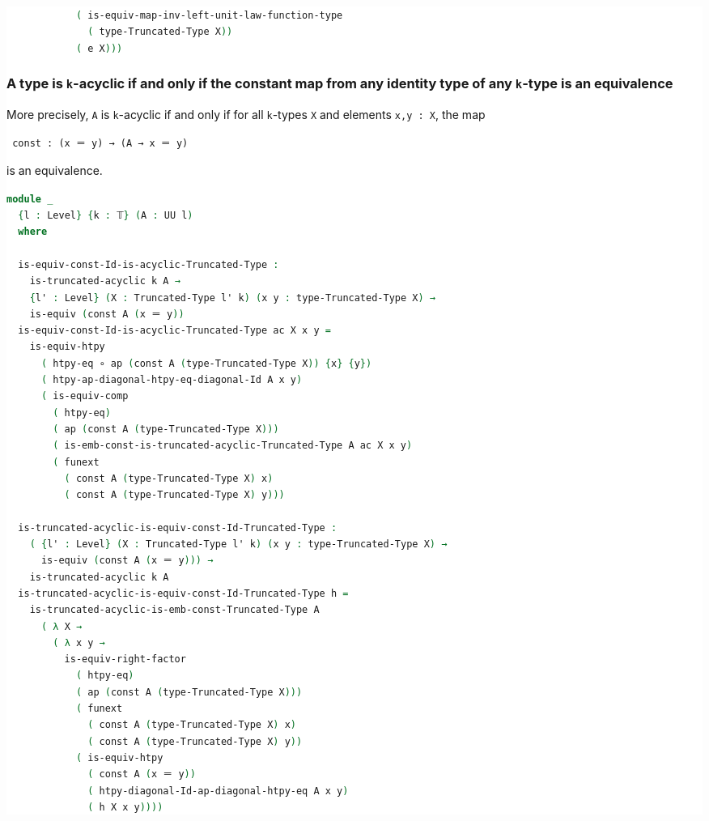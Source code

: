 ```agda
            ( is-equiv-map-inv-left-unit-law-function-type
              ( type-Truncated-Type X))
            ( e X)))
```

### A type is `k`-acyclic if and only if the constant map from any identity type of any `k`-type is an equivalence

More precisely, `A` is `k`-acyclic if and only if for all `k`-types `X` and
elements `x,y : X`, the map

```text
 const : (x ＝ y) → (A → x ＝ y)
```

is an equivalence.

```agda
module _
  {l : Level} {k : 𝕋} (A : UU l)
  where

  is-equiv-const-Id-is-acyclic-Truncated-Type :
    is-truncated-acyclic k A →
    {l' : Level} (X : Truncated-Type l' k) (x y : type-Truncated-Type X) →
    is-equiv (const A (x ＝ y))
  is-equiv-const-Id-is-acyclic-Truncated-Type ac X x y =
    is-equiv-htpy
      ( htpy-eq ∘ ap (const A (type-Truncated-Type X)) {x} {y})
      ( htpy-ap-diagonal-htpy-eq-diagonal-Id A x y)
      ( is-equiv-comp
        ( htpy-eq)
        ( ap (const A (type-Truncated-Type X)))
        ( is-emb-const-is-truncated-acyclic-Truncated-Type A ac X x y)
        ( funext
          ( const A (type-Truncated-Type X) x)
          ( const A (type-Truncated-Type X) y)))

  is-truncated-acyclic-is-equiv-const-Id-Truncated-Type :
    ( {l' : Level} (X : Truncated-Type l' k) (x y : type-Truncated-Type X) →
      is-equiv (const A (x ＝ y))) →
    is-truncated-acyclic k A
  is-truncated-acyclic-is-equiv-const-Id-Truncated-Type h =
    is-truncated-acyclic-is-emb-const-Truncated-Type A
      ( λ X →
        ( λ x y →
          is-equiv-right-factor
            ( htpy-eq)
            ( ap (const A (type-Truncated-Type X)))
            ( funext
              ( const A (type-Truncated-Type X) x)
              ( const A (type-Truncated-Type X) y))
            ( is-equiv-htpy
              ( const A (x ＝ y))
              ( htpy-diagonal-Id-ap-diagonal-htpy-eq A x y)
              ( h X x y))))
```
